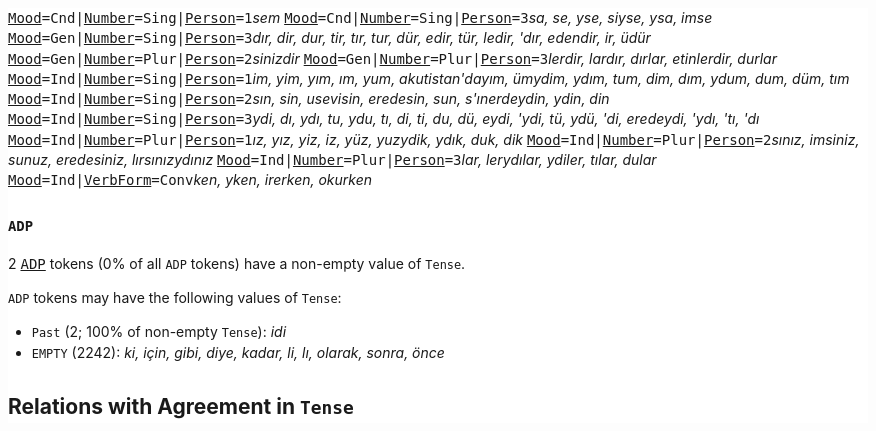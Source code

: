   <tr><td><tt><tt><a href="tr-feat-Mood.html">Mood</a></tt><tt>=Cnd</tt>|<tt><a href="tr-feat-Number.html">Number</a></tt><tt>=Sing</tt>|<tt><a href="tr-feat-Person.html">Person</a></tt><tt>=1</tt></tt></td><td><em>sem</em></td><td></td></tr>
  <tr><td><tt><tt><a href="tr-feat-Mood.html">Mood</a></tt><tt>=Cnd</tt>|<tt><a href="tr-feat-Number.html">Number</a></tt><tt>=Sing</tt>|<tt><a href="tr-feat-Person.html">Person</a></tt><tt>=3</tt></tt></td><td><em>sa, se, yse, siyse, ysa, imse</em></td><td></td></tr>
  <tr><td><tt><tt><a href="tr-feat-Mood.html">Mood</a></tt><tt>=Gen</tt>|<tt><a href="tr-feat-Number.html">Number</a></tt><tt>=Sing</tt>|<tt><a href="tr-feat-Person.html">Person</a></tt><tt>=3</tt></tt></td><td><em>dır, dir, dur, tir, tır, tur, dür, edir, tür, ledir, 'dır, edendir, ir, üdür</em></td><td></td></tr>
  <tr><td><tt><tt><a href="tr-feat-Mood.html">Mood</a></tt><tt>=Gen</tt>|<tt><a href="tr-feat-Number.html">Number</a></tt><tt>=Plur</tt>|<tt><a href="tr-feat-Person.html">Person</a></tt><tt>=2</tt></tt></td><td><em>sinizdir</em></td><td></td></tr>
  <tr><td><tt><tt><a href="tr-feat-Mood.html">Mood</a></tt><tt>=Gen</tt>|<tt><a href="tr-feat-Number.html">Number</a></tt><tt>=Plur</tt>|<tt><a href="tr-feat-Person.html">Person</a></tt><tt>=3</tt></tt></td><td><em>lerdir, lardır, dırlar, etinlerdir, durlar</em></td><td></td></tr>
  <tr><td><tt><tt><a href="tr-feat-Mood.html">Mood</a></tt><tt>=Ind</tt>|<tt><a href="tr-feat-Number.html">Number</a></tt><tt>=Sing</tt>|<tt><a href="tr-feat-Person.html">Person</a></tt><tt>=1</tt></tt></td><td><em>im, yim, yım, ım, yum, akutistan'dayım, üm</em></td><td><em>ydim, ydım, tum, dim, dım, ydum, dum, düm, tım</em></td></tr>
  <tr><td><tt><tt><a href="tr-feat-Mood.html">Mood</a></tt><tt>=Ind</tt>|<tt><a href="tr-feat-Number.html">Number</a></tt><tt>=Sing</tt>|<tt><a href="tr-feat-Person.html">Person</a></tt><tt>=2</tt></tt></td><td><em>sın, sin, usevisin, eredesin, sun, s'ın</em></td><td><em>erdeydin, ydin, din</em></td></tr>
  <tr><td><tt><tt><a href="tr-feat-Mood.html">Mood</a></tt><tt>=Ind</tt>|<tt><a href="tr-feat-Number.html">Number</a></tt><tt>=Sing</tt>|<tt><a href="tr-feat-Person.html">Person</a></tt><tt>=3</tt></tt></td><td></td><td><em>ydi, dı, ydı, tu, ydu, tı, di, ti, du, dü, eydi, 'ydi, tü, ydü, 'di, eredeydi, 'ydı, 'tı, 'dı</em></td></tr>
  <tr><td><tt><tt><a href="tr-feat-Mood.html">Mood</a></tt><tt>=Ind</tt>|<tt><a href="tr-feat-Number.html">Number</a></tt><tt>=Plur</tt>|<tt><a href="tr-feat-Person.html">Person</a></tt><tt>=1</tt></tt></td><td><em>ız, yız, yiz, iz, yüz, yuz</em></td><td><em>ydik, ydık, duk, dik</em></td></tr>
  <tr><td><tt><tt><a href="tr-feat-Mood.html">Mood</a></tt><tt>=Ind</tt>|<tt><a href="tr-feat-Number.html">Number</a></tt><tt>=Plur</tt>|<tt><a href="tr-feat-Person.html">Person</a></tt><tt>=2</tt></tt></td><td><em>sınız, imsiniz, sunuz, eredesiniz, lırsınız</em></td><td><em>ydınız</em></td></tr>
  <tr><td><tt><tt><a href="tr-feat-Mood.html">Mood</a></tt><tt>=Ind</tt>|<tt><a href="tr-feat-Number.html">Number</a></tt><tt>=Plur</tt>|<tt><a href="tr-feat-Person.html">Person</a></tt><tt>=3</tt></tt></td><td><em>lar, ler</em></td><td><em>ydılar, ydiler, tılar, dular</em></td></tr>
  <tr><td><tt><tt><a href="tr-feat-Mood.html">Mood</a></tt><tt>=Ind</tt>|<tt><a href="tr-feat-VerbForm.html">VerbForm</a></tt><tt>=Conv</tt></tt></td><td><em>ken, yken, irerken, okurken</em></td><td></td></tr>
</table>

### `ADP`

2 <tt><a href="tr-pos-ADP.html">ADP</a></tt> tokens (0% of all `ADP` tokens) have a non-empty value of `Tense`.

`ADP` tokens may have the following values of `Tense`:

* `Past` (2; 100% of non-empty `Tense`): <em>idi</em>
* `EMPTY` (2242): <em>ki, için, gibi, diye, kadar, li, lı, olarak, sonra, önce</em>

## Relations with Agreement in `Tense`

